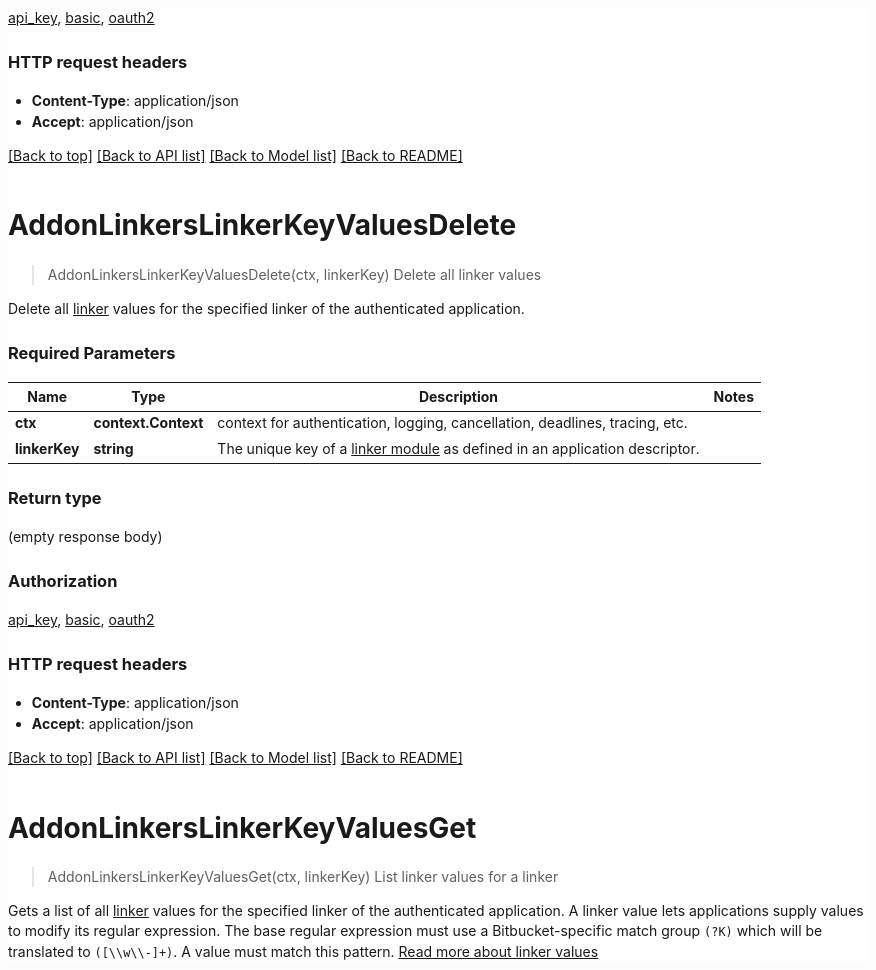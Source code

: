 [api_key](../README.md#api_key), [basic](../README.md#basic), [oauth2](../README.md#oauth2)

### HTTP request headers

 - **Content-Type**: application/json
 - **Accept**: application/json

[[Back to top]](#) [[Back to API list]](../README.md#documentation-for-api-endpoints) [[Back to Model list]](../README.md#documentation-for-models) [[Back to README]](../README.md)

# **AddonLinkersLinkerKeyValuesDelete**
> AddonLinkersLinkerKeyValuesDelete(ctx, linkerKey)
Delete all linker values

Delete all [linker](/cloud/bitbucket/modules/linker/) values for the specified linker of the authenticated application.

### Required Parameters

Name | Type | Description  | Notes
------------- | ------------- | ------------- | -------------
 **ctx** | **context.Context** | context for authentication, logging, cancellation, deadlines, tracing, etc.
  **linkerKey** | **string**| The unique key of a [linker module](/cloud/bitbucket/modules/linker/) as defined in an application descriptor. | 

### Return type

 (empty response body)

### Authorization

[api_key](../README.md#api_key), [basic](../README.md#basic), [oauth2](../README.md#oauth2)

### HTTP request headers

 - **Content-Type**: application/json
 - **Accept**: application/json

[[Back to top]](#) [[Back to API list]](../README.md#documentation-for-api-endpoints) [[Back to Model list]](../README.md#documentation-for-models) [[Back to README]](../README.md)

# **AddonLinkersLinkerKeyValuesGet**
> AddonLinkersLinkerKeyValuesGet(ctx, linkerKey)
List linker values for a linker

Gets a list of all [linker](/cloud/bitbucket/modules/linker/) values for the specified linker of the authenticated application.  A linker value lets applications supply values to modify its regular expression.  The base regular expression must use a Bitbucket-specific match group `(?K)` which will be translated to `([\\w\\-]+)`. A value must match this pattern.  [Read more about linker values](/cloud/bitbucket/modules/linker/#usingthebitbucketapitosupplyvalues)
